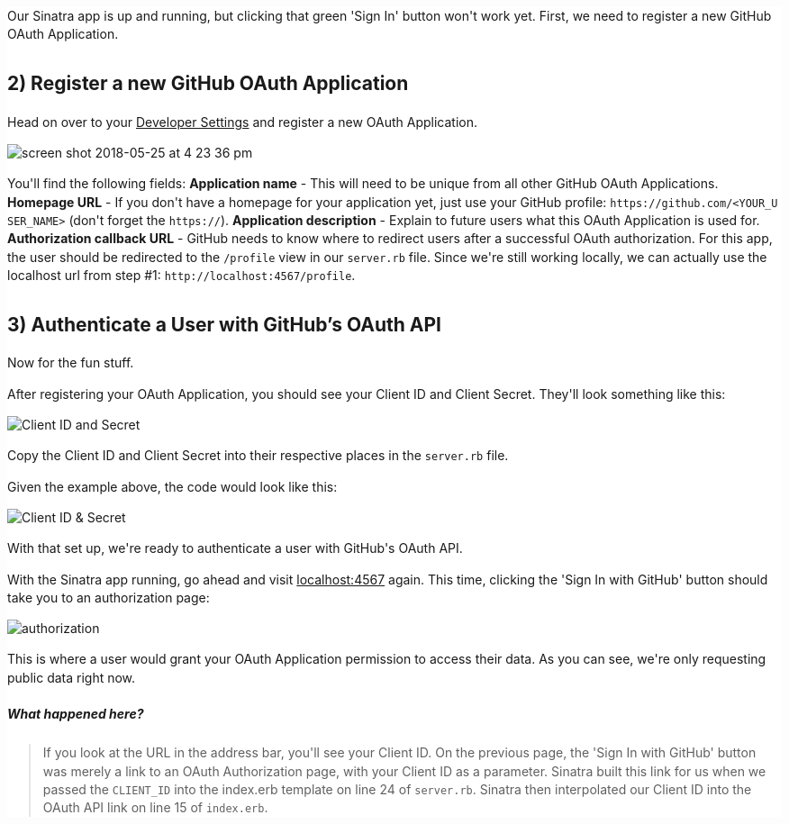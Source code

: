 Our Sinatra app is up and running, but clicking that green 'Sign In' button won't work yet. First, we need to register a new GitHub OAuth Application.


## 2) Register a new GitHub OAuth Application
Head on over to your [Developer Settings](https://github.com/settings/developers) and register a new OAuth Application.

![screen shot 2018-05-25 at 4 23 36 pm](https://user-images.githubusercontent.com/3988879/40568485-0f8fb498-6038-11e8-8405-25142babaac8.png)


You'll find the following fields:
**Application name** - This will need to be unique from all other GitHub OAuth Applications.
**Homepage URL** - If you don't have a homepage for your application yet, just use your GitHub profile: `https://github.com/<YOUR_USER_NAME>` (don't forget the `https://`).
**Application description** - Explain to future users what this OAuth Application is used for.
**Authorization callback URL** - GitHub needs to know where to redirect users after a successful OAuth authorization. For this app, the user should be redirected to the `/profile` view in our `server.rb` file. Since we're still working locally, we can actually use the localhost url from step #1: `http://localhost:4567/profile`.


## 3) Authenticate a User with GitHub’s OAuth API
Now for the fun stuff.

After registering your OAuth Application, you should see your Client ID and Client Secret. They'll look something like this:

![Client ID and Secret](https://user-images.githubusercontent.com/3988879/40741261-569e00d2-6408-11e8-96e4-3b454b5d7cbe.png)

Copy the Client ID and Client Secret into their respective places in the `server.rb` file.

Given the example above, the code would look like this:

![Client ID & Secret](https://user-images.githubusercontent.com/3988879/40741287-6c5267f6-6408-11e8-9d74-b5d1fe3f7232.png)

With that set up, we're ready to authenticate a user with GitHub's OAuth API.

With the Sinatra app running, go ahead and visit [localhost:4567](http://localhost:4567) again. This time, clicking the 'Sign In with GitHub' button should take you to an authorization page:

![authorization](https://user-images.githubusercontent.com/3988879/40750372-4c5ae452-6424-11e8-8eda-67d03ca548fc.png)

This is where a user would grant your OAuth Application permission to access their data. As you can see, we're only requesting public data right now.

##### What happened here?
>If you look at the URL in the address bar, you'll  see your Client ID. On the previous page, the 'Sign In with GitHub' button was merely a link to an OAuth Authorization page, with your Client ID as a parameter. 
Sinatra built this link for us when we passed the `CLIENT_ID` into the index.erb template on line 24 of `server.rb`. Sinatra then interpolated our Client ID into the OAuth API link on line 15 of `index.erb`.
